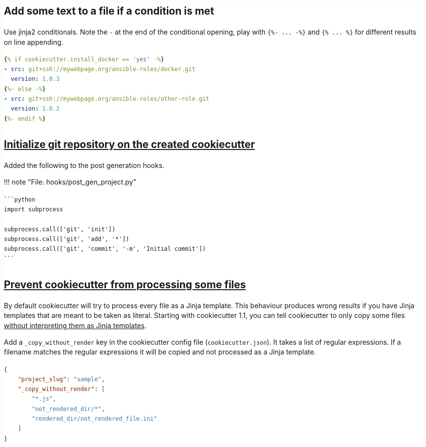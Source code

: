 ## Add some text to a file if a condition is met

Use jinja2 conditionals. Note the `-` at the end of the conditional opening,
play with `{%- ... -%}` and `{% ... %}` for different results on line appending.

```yaml
{% if cookiecutter.install_docker == 'yes' -%}
- src: git+ssh://mywebpage.org/ansible-roles/docker.git
  version: 1.0.3
{%- else -%}
- src: git+ssh://mywebpage.org/ansible-roles/other-role.git
  version: 1.0.2
{%- endif %}
```

## [Initialize git repository on the created cookiecutter](https://stackoverflow.com/questions/38556622/create-a-git-versioned-project-with-cookiecutter)

Added the following to the post generation hooks.

!!! note "File: hooks/post_gen_project.py"

    ```python
    import subprocess

    subprocess.call(['git', 'init'])
    subprocess.call(['git', 'add', '*'])
    subprocess.call(['git', 'commit', '-m', 'Initial commit'])
    ```

## [Prevent cookiecutter from processing some files](https://stackoverflow.com/questions/39138386/how-to-protect-some-files-from-the-jinja-template-processor)

By default cookiecutter will try to process every file as a Jinja template. This
behaviour produces wrong results if you have Jinja templates that are meant to
be taken as literal. Starting with cookiecutter 1.1, you can
tell cookiecutter to only copy some files [without interpreting them as Jinja
templates](http://cookiecutter.readthedocs.io/en/latest/advanced/copy_without_render.html).

Add a `_copy_without_render` key in the cookiecutter config file
(`cookiecutter.json`). It takes a list of regular expressions. If a filename matches the regular expressions it will be copied and not processed as a Jinja template.

```json
{
    "project_slug": "sample",
    "_copy_without_render": [
        "*.js",
        "not_rendered_dir/*",
        "rendered_dir/not_rendered_file.ini"
    ]
}
```
